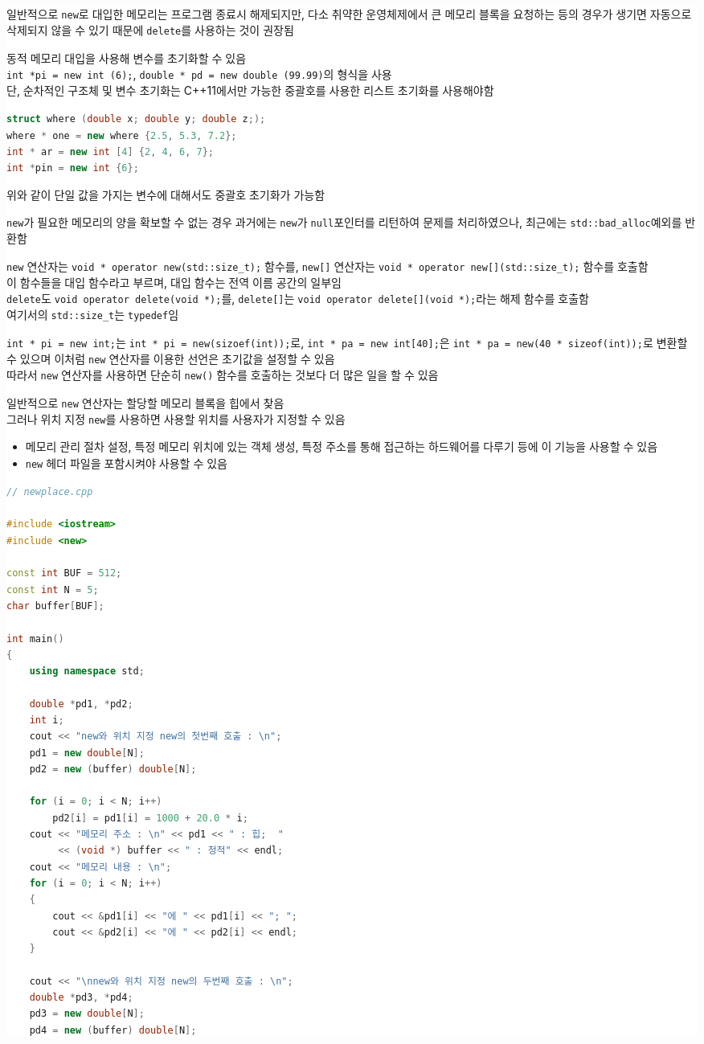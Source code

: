 일반적으로 `new`로 대입한 메모리는 프로그램 종료시 해제되지만, 다소 취약한 운영체제에서 큰 메모리 블록을 요청하는 등의 경우가 생기면 자동으로 삭제되지 않을 수 있기 때문에 `delete`를 사용하는 것이 권장됨    

동적 메모리 대입을 사용해 변수를 초기화할 수 있음    
`int *pi = new int (6);`, `double * pd = new double (99.99)`의 형식을 사용    
단, 순차적인 구조체 및 변수 초기화는 C++11에서만 가능한 중괄호를 사용한 리스트 초기화를 사용해야함    
```cpp
struct where (double x; double y; double z;);
where * one = new where {2.5, 5.3, 7.2};
int * ar = new int [4] {2, 4, 6, 7};
int *pin = new int {6};
```
위와 같이 단일 값을 가지는 변수에 대해서도 중괄호 초기화가 가능함    

`new`가 필요한 메모리의 양을 확보할 수 없는 경우 과거에는 `new`가 `null`포인터를 리턴하여 문제를 처리하였으나, 최근에는 `std::bad_alloc`예외를 반환함    

`new` 연산자는 `void * operator new(std::size_t);` 함수를, `new[]` 연산자는 `void * operator new[](std::size_t);` 함수를 호출함    
이 함수들을 대입 함수라고 부르며, 대입 함수는 전역 이름 공간의 일부임    
`delete`도 `void operator delete(void *);`를, `delete[]`는 `void operator delete[](void *);`라는 해제 함수를 호출함    
여기서의 `std::size_t`는 `typedef`임    

`int * pi = new int;`는 `int * pi = new(sizoef(int));`로, `int * pa = new int[40];`은 `int * pa = new(40 * sizeof(int));`로 변환할 수 있으며 이처럼 `new` 연산자를 이용한 선언은 초기값을 설정할 수 있음    
따라서 `new` 연산자를 사용하면 단순히 `new()` 함수를 호출하는 것보다 더 많은 일을 할 수 있음    

일반적으로 `new` 연산자는 할당할 메모리 블록을 힙에서 찾음    
그러나 위치 지정 `new`를 사용하면 사용할 위치를 사용자가 지정할 수 있음    
* 메모리 관리 절차 설정, 특정 메모리 위치에 있는 객체 생성, 특정 주소를 통해 접근하는 하드웨어를 다루기 등에 이 기능을 사용할 수 있음    
* `new` 헤더 파일을 포함시켜야 사용할 수 있음

```cpp
// newplace.cpp

#include <iostream>
#include <new>

const int BUF = 512;
const int N = 5;
char buffer[BUF];

int main()
{
	using namespace std;

	double *pd1, *pd2;
	int i;
	cout << "new와 위치 지정 new의 첫번째 호출 : \n";
	pd1 = new double[N];
	pd2 = new (buffer) double[N];

	for (i = 0; i < N; i++)
		pd2[i] = pd1[i] = 1000 + 20.0 * i;
	cout << "메모리 주소 : \n" << pd1 << " : 힙;	"
		 << (void *) buffer << " : 정적" << endl;
	cout << "메모리 내용 : \n";
	for (i = 0; i < N; i++)
	{
		cout << &pd1[i] << "에 " << pd1[i] << ";	";
		cout << &pd2[i] << "에 " << pd2[i] << endl;
	}

	cout << "\nnew와 위치 지정 new의 두번째 호출 : \n";
	double *pd3, *pd4;
	pd3 = new double[N];
	pd4 = new (buffer) double[N];
```